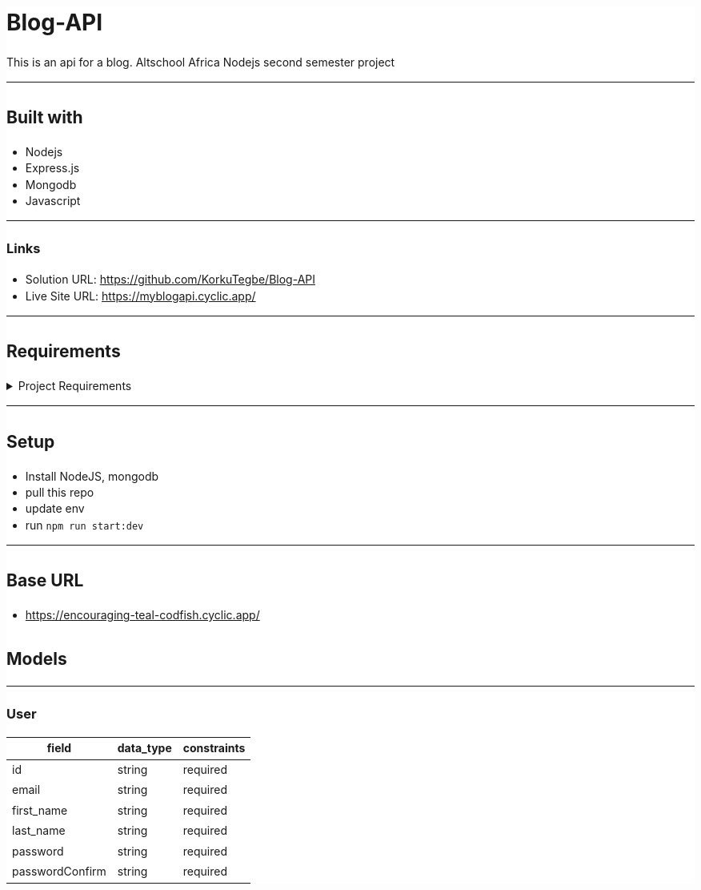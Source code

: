# Blog-API
This is an api for a blog. Altschool Africa Nodejs second semester project 

---
## Built with
- Nodejs
- Express.js
- Mongodb
- Javascript
---

### Links

- Solution URL: https://github.com/KorkuTegbe/Blog-API
- Live Site URL: https://myblogapi.cyclic.app/
---
## Requirements
<details><summary>Project Requirements</summary></details>

---
## Setup
- Install NodeJS, mongodb
- pull this repo
- update env 
- run `npm run start:dev`

---
## Base URL
- https://encouraging-teal-codfish.cyclic.app/


## Models
---

### User
| field  |  data_type | constraints  |
|---|---|---|
|  id |  string |  required |
|  email |  string |  required |
|  first_name | string  |  required|
|  last_name  |  string |  required  |
|  password     | string  |  required |
|  passwordConfirm |   string |  required  |
